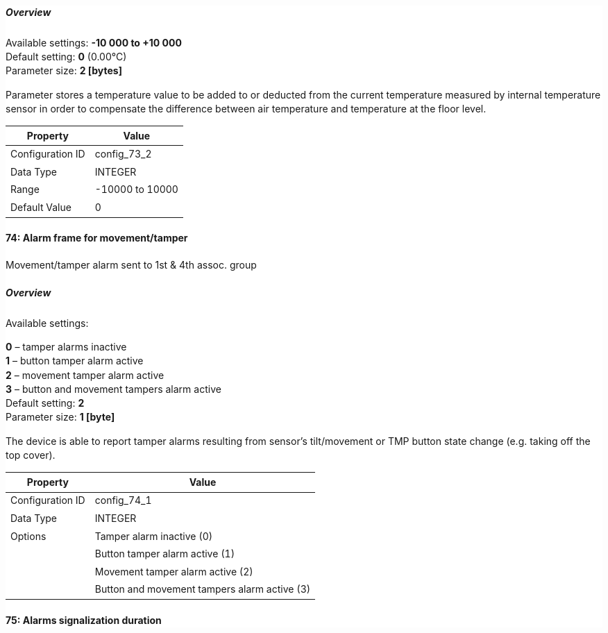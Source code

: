 
##### Overview 

Available settings: **-10 000 to +10 000**  
Default setting: **0** (0.00°C)  
Parameter size: **2 \[bytes\]**

Parameter stores a temperature value to be added to or deducted from the current temperature measured by internal temperature sensor in order to compensate the difference between air temperature and temperature at the floor level.


| Property         | Value    |
|------------------|----------|
| Configuration ID | config_73_2 |
| Data Type        | INTEGER |
| Range | -10000 to 10000 |
| Default Value | 0 |


#### 74: Alarm frame for movement/tamper

Movement/tamper alarm sent to 1st & 4th assoc. group  


##### Overview 

Available settings:

**0** – tamper alarms inactive  
**1** – button tamper alarm active  
**2** – movement tamper alarm active  
**3** – button and movement tampers alarm active  
Default setting: **2**  
Parameter size: **1 \[byte\]**

The device is able to report tamper alarms resulting from sensor’s tilt/movement or TMP button state change (e.g. taking off the top cover).


| Property         | Value    |
|------------------|----------|
| Configuration ID | config_74_1 |
| Data Type        | INTEGER || Default Value | 2 |
| Options | Tamper alarm inactive (0) |
|  | Button tamper alarm active (1) |
|  | Movement tamper alarm active (2) |
|  | Button and movement tampers alarm active (3) |


#### 75: Alarms signalization duration
